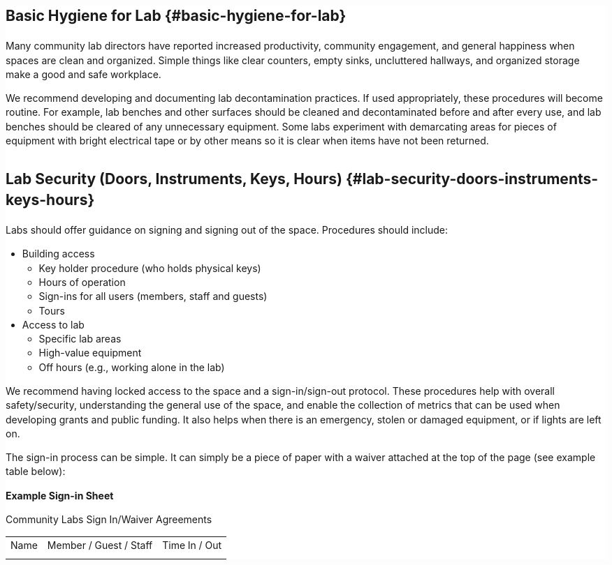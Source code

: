 
  


## **Basic Hygiene for Lab** {#basic-hygiene-for-lab}

 

Many community lab directors have reported increased productivity, community engagement, and general happiness when spaces are clean and organized. Simple things like clear counters, empty sinks, uncluttered hallways, and organized storage make a good and safe workplace.

We recommend developing and documenting lab decontamination practices. If used appropriately, these procedures will become routine. For example, lab benches and other surfaces should be cleaned and decontaminated before and after every use, and lab benches should be cleared of any unnecessary equipment. Some labs experiment with demarcating areas for pieces of equipment with bright electrical tape or by other means so it is clear when items have not been returned.


## **Lab Security (Doors, Instruments, Keys, Hours)** {#lab-security-doors-instruments-keys-hours}

 

Labs should offer guidance on signing and signing out of the space. Procedures should include:


         



* Building access 
    * Key holder procedure (who holds physical keys)
    * Hours of operation
    * Sign-ins for all users (members, staff and guests)
    * Tours
* Access to lab 
    * Specific lab areas 
    * High-value equipment 
    * Off hours (e.g., working alone in the lab)

     


We recommend having locked access to the space and a sign-in/sign-out protocol. These procedures help with overall safety/security, understanding the general use of the space, and enable the collection of metrics that can be used when developing grants and public funding. It also helps when there is an emergency, stolen or damaged equipment, or if lights are left on. 

The sign-in process can be simple. It can simply be a piece of paper with a waiver attached at the top of the page (see example table below):

**Example Sign-in Sheet**

Community Labs Sign In/Waiver Agreements


<table>
  <tr>
   <td>Name
   </td>
   <td>Member / Guest / Staff
   </td>
   <td>Time In / Out
   </td>
  </tr>
  <tr>
   <td>
         